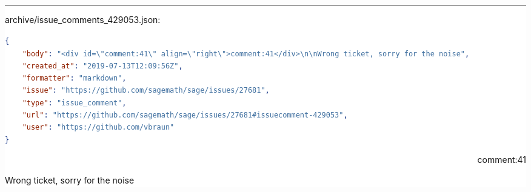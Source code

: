 

---

archive/issue_comments_429053.json:
```json
{
    "body": "<div id=\"comment:41\" align=\"right\">comment:41</div>\n\nWrong ticket, sorry for the noise",
    "created_at": "2019-07-13T12:09:56Z",
    "formatter": "markdown",
    "issue": "https://github.com/sagemath/sage/issues/27681",
    "type": "issue_comment",
    "url": "https://github.com/sagemath/sage/issues/27681#issuecomment-429053",
    "user": "https://github.com/vbraun"
}
```

<div id="comment:41" align="right">comment:41</div>

Wrong ticket, sorry for the noise

